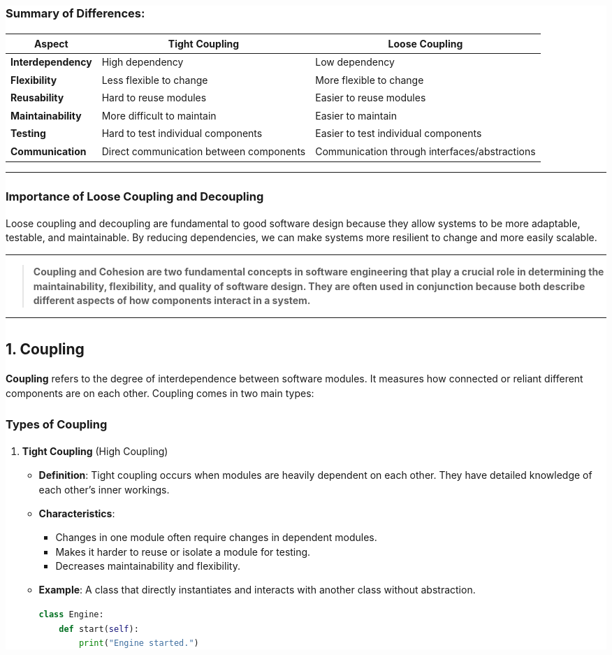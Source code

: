 
### Summary of Differences:

| **Aspect** | **Tight Coupling** | **Loose Coupling** |
| --- | --- | --- |
| **Interdependency** | High dependency | Low dependency |
| **Flexibility** | Less flexible to change | More flexible to change |
| **Reusability** | Hard to reuse modules | Easier to reuse modules |
| **Maintainability** | More difficult to maintain | Easier to maintain |
| **Testing** | Hard to test individual components | Easier to test individual components |
| **Communication** | Direct communication between components | Communication through interfaces/abstractions |

---

### Importance of Loose Coupling and Decoupling

Loose coupling and decoupling are fundamental to good software design because they allow systems to be more adaptable, testable, and maintainable. By reducing dependencies, we can make systems more resilient to change and more easily scalable.

---
> **Coupling and Cohesion are two fundamental concepts in software engineering that play a crucial role in determining the maintainability, flexibility, and quality of software design. They are often used in conjunction because both describe different aspects of how components interact in a system.**
> 

---

## 1. **Coupling**

**Coupling** refers to the degree of interdependence between software modules. It measures how connected or reliant different components are on each other. Coupling comes in two main types:

### **Types of Coupling**

1. **Tight Coupling** (High Coupling)
    - **Definition**: Tight coupling occurs when modules are heavily dependent on each other. They have detailed knowledge of each other’s inner workings.
    - **Characteristics**:
        - Changes in one module often require changes in dependent modules.
        - Makes it harder to reuse or isolate a module for testing.
        - Decreases maintainability and flexibility.
    - **Example**: A class that directly instantiates and interacts with another class without abstraction.
        
        ```python
        class Engine:
            def start(self):
                print("Engine started.")
        